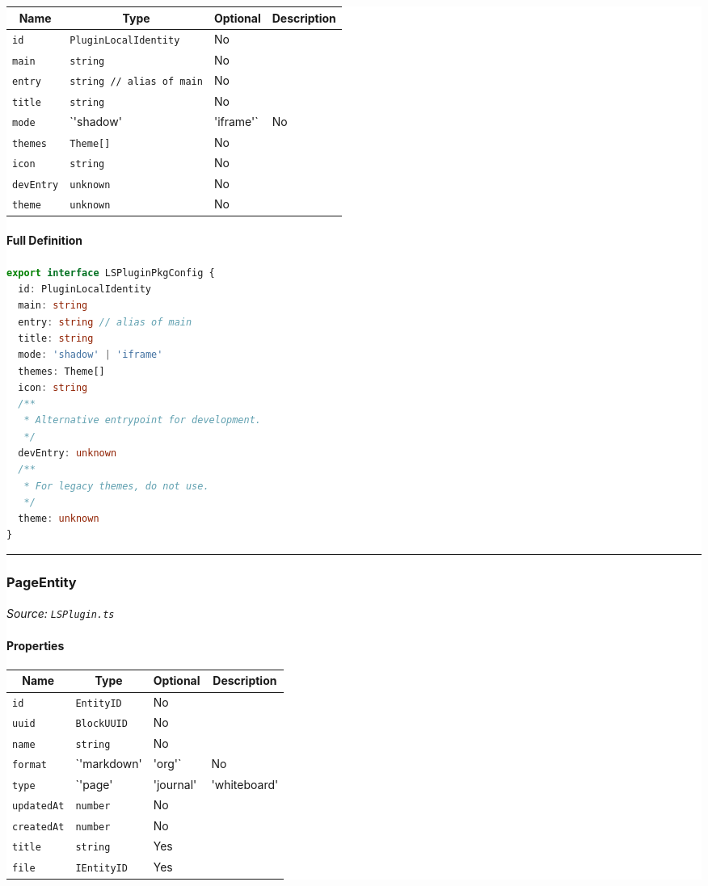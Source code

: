 | Name | Type | Optional | Description |
|------|------|----------|-------------|
| `id` | `PluginLocalIdentity` | No | |
| `main` | `string` | No | |
| `entry` | `string // alias of main` | No | |
| `title` | `string` | No | |
| `mode` | `'shadow' | 'iframe'` | No | |
| `themes` | `Theme[]` | No | |
| `icon` | `string` | No | |
| `devEntry` | `unknown` | No | |
| `theme` | `unknown` | No | |

#### Full Definition

```typescript
export interface LSPluginPkgConfig {
  id: PluginLocalIdentity
  main: string
  entry: string // alias of main
  title: string
  mode: 'shadow' | 'iframe'
  themes: Theme[]
  icon: string
  /**
   * Alternative entrypoint for development.
   */
  devEntry: unknown
  /**
   * For legacy themes, do not use.
   */
  theme: unknown
}
```

---

### PageEntity

*Source: `LSPlugin.ts`*

#### Properties

| Name | Type | Optional | Description |
|------|------|----------|-------------|
| `id` | `EntityID` | No | |
| `uuid` | `BlockUUID` | No | |
| `name` | `string` | No | |
| `format` | `'markdown' | 'org'` | No | |
| `type` | `'page' | 'journal' | 'whiteboard' | 'class' | 'property' | 'hidden'` | No | |
| `updatedAt` | `number` | No | |
| `createdAt` | `number` | No | |
| `title` | `string` | Yes | |
| `file` | `IEntityID` | Yes | |